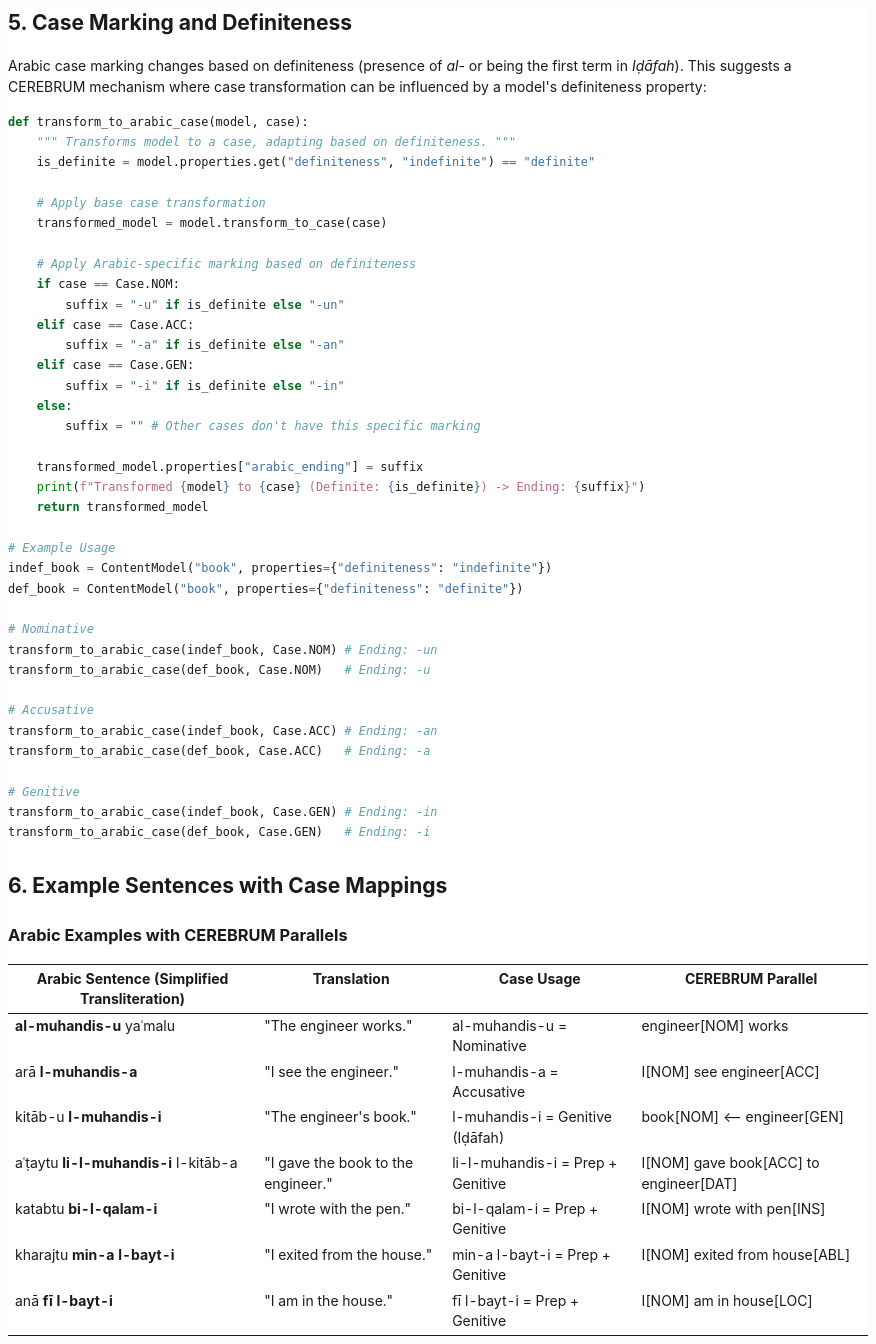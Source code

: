 ## 5. Case Marking and Definiteness

Arabic case marking changes based on definiteness (presence of *al-* or being the first term in *Iḍāfah*). This suggests a CEREBRUM mechanism where case transformation can be influenced by a model's definiteness property:

```python
def transform_to_arabic_case(model, case):
    """ Transforms model to a case, adapting based on definiteness. """
    is_definite = model.properties.get("definiteness", "indefinite") == "definite"
    
    # Apply base case transformation
    transformed_model = model.transform_to_case(case)
    
    # Apply Arabic-specific marking based on definiteness
    if case == Case.NOM:
        suffix = "-u" if is_definite else "-un"
    elif case == Case.ACC:
        suffix = "-a" if is_definite else "-an"
    elif case == Case.GEN:
        suffix = "-i" if is_definite else "-in"
    else:
        suffix = "" # Other cases don't have this specific marking
        
    transformed_model.properties["arabic_ending"] = suffix
    print(f"Transformed {model} to {case} (Definite: {is_definite}) -> Ending: {suffix}")
    return transformed_model

# Example Usage
indef_book = ContentModel("book", properties={"definiteness": "indefinite"})
def_book = ContentModel("book", properties={"definiteness": "definite"})

# Nominative
transform_to_arabic_case(indef_book, Case.NOM) # Ending: -un
transform_to_arabic_case(def_book, Case.NOM)   # Ending: -u

# Accusative
transform_to_arabic_case(indef_book, Case.ACC) # Ending: -an
transform_to_arabic_case(def_book, Case.ACC)   # Ending: -a

# Genitive
transform_to_arabic_case(indef_book, Case.GEN) # Ending: -in
transform_to_arabic_case(def_book, Case.GEN)   # Ending: -i
```

## 6. Example Sentences with Case Mappings

### Arabic Examples with CEREBRUM Parallels

| Arabic Sentence (Simplified Transliteration) | Translation | Case Usage | CEREBRUM Parallel |
|---------------------------------------------|-------------|------------|-------------------|
| **al-muhandis-u** yaʿmalu | "The engineer works." | al-muhandis-u = Nominative | engineer[NOM] works |
| arā **l-muhandis-a** | "I see the engineer." | l-muhandis-a = Accusative | I[NOM] see engineer[ACC] |
| kitāb-u **l-muhandis-i** | "The engineer's book." | l-muhandis-i = Genitive (Iḍāfah) | book[NOM] <-- engineer[GEN] |
| aʿṭaytu **li-l-muhandis-i** l-kitāb-a | "I gave the book to the engineer." | li-l-muhandis-i = Prep + Genitive | I[NOM] gave book[ACC] to engineer[DAT] |
| katabtu **bi-l-qalam-i** | "I wrote with the pen." | bi-l-qalam-i = Prep + Genitive | I[NOM] wrote with pen[INS] |
| kharajtu **min-a l-bayt-i** | "I exited from the house." | min-a l-bayt-i = Prep + Genitive | I[NOM] exited from house[ABL] |
| anā **fī l-bayt-i** | "I am in the house." | fī l-bayt-i = Prep + Genitive | I[NOM] am in house[LOC] |
